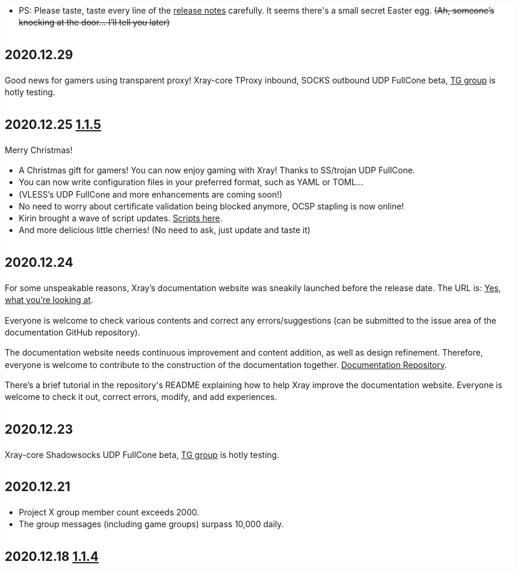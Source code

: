 - PS: Please taste, taste every line of the [release notes](https://github.com/XTLS/Xray-core/releases/tag/v1.2.0) carefully. It seems there's a small secret Easter egg. ~~(Ah, someone’s knocking at the door... I’ll tell you later)~~

## 2020.12.29

Good news for gamers using transparent proxy! Xray-core TProxy inbound, SOCKS outbound UDP FullCone beta, [TG group](https://t.me/projectXray) is hotly testing.

## 2020.12.25 <Badge>[1.1.5](https://github.com/XTLS/Xray-core/releases/tag/v1.1.5)</Badge>

Merry Christmas!

- A Christmas gift for gamers! You can now enjoy gaming with Xray! Thanks to SS/trojan UDP FullCone.
- You can now write configuration files in your preferred format, such as YAML or TOML...
- (VLESS’s UDP FullCone and more enhancements are coming soon!)
- No need to worry about certificate validation being blocked anymore, OCSP stapling is now online!
- Kirin brought a wave of script updates. [Scripts here](https://github.com/XTLS/Xray-install).
- And more delicious little cherries! (No need to ask, just update and taste it)

## 2020.12.24

For some unspeakable reasons, Xray’s documentation website was sneakily launched before the release date.
The URL is: [Yes, what you’re looking at](https://xtls.github.io).

Everyone is welcome to check various contents and correct any errors/suggestions (can be submitted to the issue area of the documentation GitHub repository).

The documentation website needs continuous improvement and content addition, as well as design refinement.
Therefore, everyone is welcome to contribute to the construction of the documentation together.
[Documentation Repository](https://github.com/XTLS/XTLS.github.io).

There’s a brief tutorial in the repository's README explaining how to help Xray improve the documentation website.
Everyone is welcome to check it out, correct errors, modify, and add experiences.

## 2020.12.23

Xray-core Shadowsocks UDP FullCone beta, [TG group](https://t.me/projectXray) is hotly testing.

## 2020.12.21

- Project X group member count exceeds 2000.
- The group messages (including game groups) surpass 10,000 daily.

## 2020.12.18 <Badge>[1.1.4](https://github.com/XTLS/Xray-core/releases/tag/v1.1.4)</Badge>
